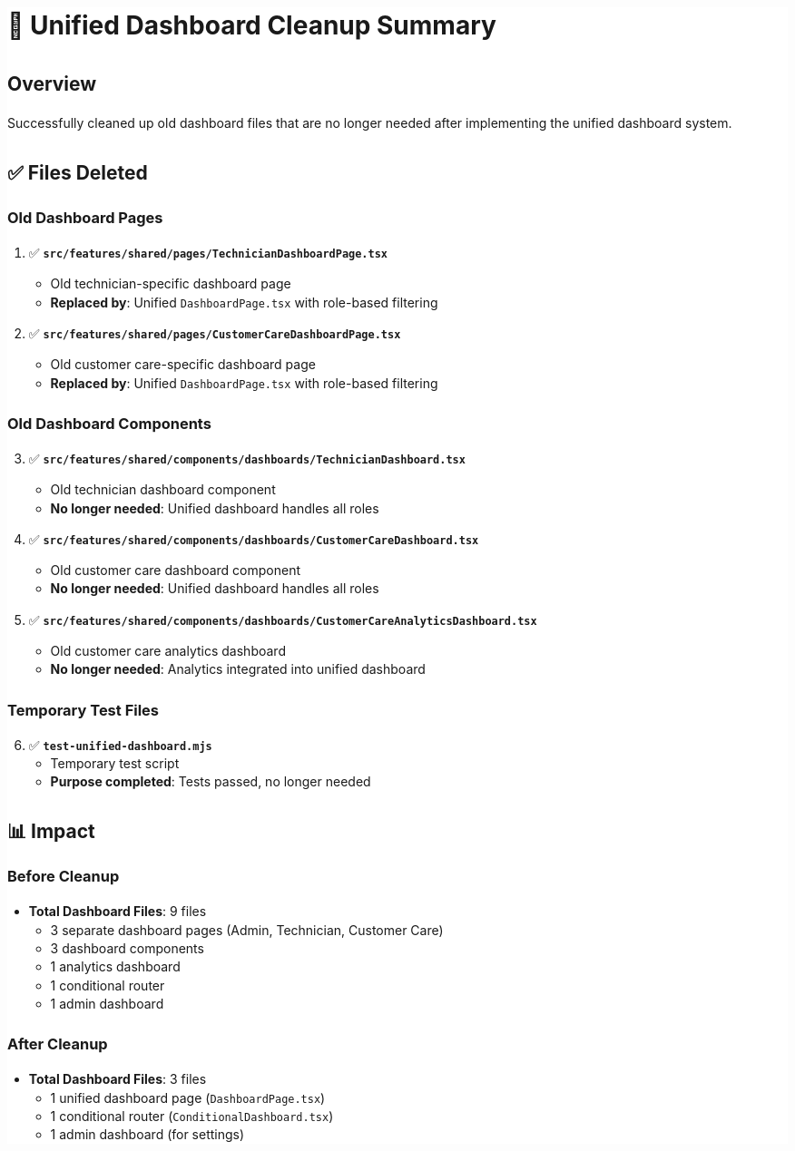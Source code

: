 # 🧹 Unified Dashboard Cleanup Summary

## Overview

Successfully cleaned up old dashboard files that are no longer needed after implementing the unified dashboard system.

## ✅ Files Deleted

### Old Dashboard Pages
1. ✅ **`src/features/shared/pages/TechnicianDashboardPage.tsx`**
   - Old technician-specific dashboard page
   - **Replaced by**: Unified `DashboardPage.tsx` with role-based filtering

2. ✅ **`src/features/shared/pages/CustomerCareDashboardPage.tsx`**
   - Old customer care-specific dashboard page
   - **Replaced by**: Unified `DashboardPage.tsx` with role-based filtering

### Old Dashboard Components
3. ✅ **`src/features/shared/components/dashboards/TechnicianDashboard.tsx`**
   - Old technician dashboard component
   - **No longer needed**: Unified dashboard handles all roles

4. ✅ **`src/features/shared/components/dashboards/CustomerCareDashboard.tsx`**
   - Old customer care dashboard component
   - **No longer needed**: Unified dashboard handles all roles

5. ✅ **`src/features/shared/components/dashboards/CustomerCareAnalyticsDashboard.tsx`**
   - Old customer care analytics dashboard
   - **No longer needed**: Analytics integrated into unified dashboard

### Temporary Test Files
6. ✅ **`test-unified-dashboard.mjs`**
   - Temporary test script
   - **Purpose completed**: Tests passed, no longer needed

## 📊 Impact

### Before Cleanup
- **Total Dashboard Files**: 9 files
  - 3 separate dashboard pages (Admin, Technician, Customer Care)
  - 3 dashboard components
  - 1 analytics dashboard
  - 1 conditional router
  - 1 admin dashboard

### After Cleanup
- **Total Dashboard Files**: 3 files
  - 1 unified dashboard page (`DashboardPage.tsx`)
  - 1 conditional router (`ConditionalDashboard.tsx`)
  - 1 admin dashboard (for settings)
